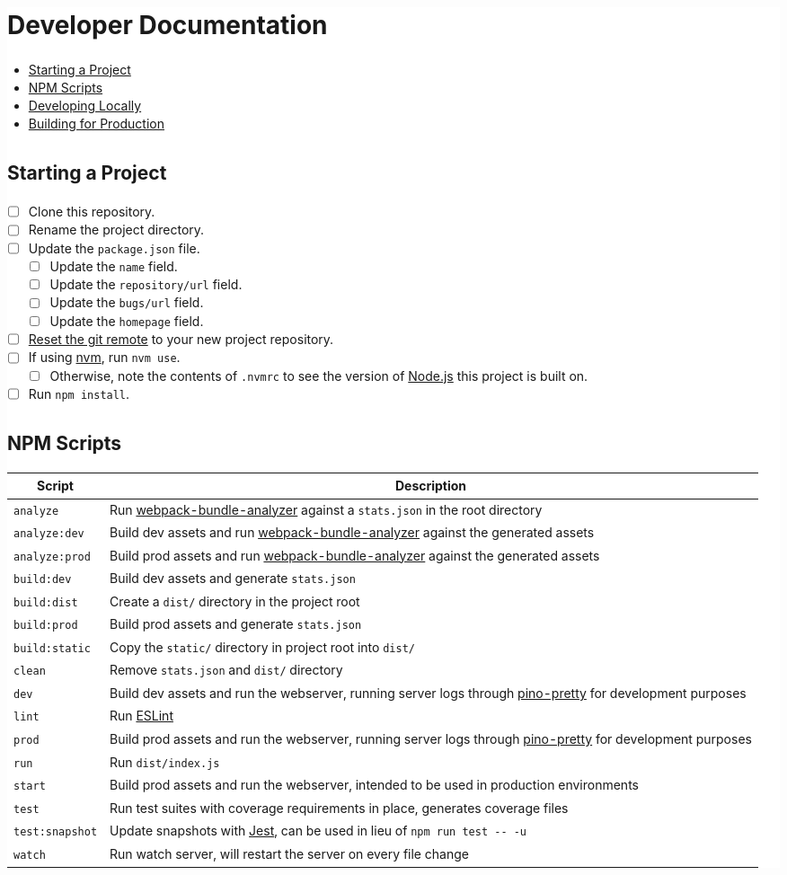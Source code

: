# Developer Documentation
* [Starting a Project](#starting-a-project)
* [NPM Scripts](#npm-scripts)
* [Developing Locally](#developing-locally)
* [Building for Production](#building-for-production)

## Starting a Project
- [ ] Clone this repository.
- [ ] Rename the project directory.
- [ ] Update the `package.json` file.
  - [ ] Update the `name` field.
  - [ ] Update the `repository/url` field.
  - [ ] Update the `bugs/url` field.
  - [ ] Update the `homepage` field.
- [ ] [Reset the git remote](https://docs.github.com/en/get-started/getting-started-with-git/managing-remote-repositories#changing-a-remote-repositorys-url) to your new project repository.
- [ ] If using [nvm](https://github.com/nvm-sh/nvm), run `nvm use`.
  - [ ] Otherwise, note the contents of `.nvmrc` to see the version of [Node.js](https://nodejs.org/) this project is built on.
- [ ] Run `npm install`.

## NPM Scripts
| Script          | Description                                                                                                                                        |
| --------------- | -------------------------------------------------------------------------------------------------------------------------------------------------- |
| `analyze`       | Run [webpack-bundle-analyzer](https://www.npmjs.com/package/webpack-bundle-analyzer) against a `stats.json` in the root directory                  |
| `analyze:dev`   | Build dev assets and run [webpack-bundle-analyzer](https://www.npmjs.com/package/webpack-bundle-analyzer) against the generated assets             |
| `analyze:prod`  | Build prod assets and run [webpack-bundle-analyzer](https://www.npmjs.com/package/webpack-bundle-analyzer) against the generated assets            |
| `build:dev`     | Build dev assets and generate `stats.json`                                                                                                         |
| `build:dist`    | Create a `dist/` directory in the project root                                                                                                     |
| `build:prod`    | Build prod assets and generate `stats.json`                                                                                                        |
| `build:static`  | Copy the `static/` directory in project root into `dist/`                                                                                          | 
| `clean`         | Remove `stats.json` and `dist/` directory                                                                                                          |
| `dev`           | Build dev assets and run the webserver, running server logs through [pino-pretty](https://github.com/pinojs/pino-pretty) for development purposes  |
| `lint`          | Run [ESLint](https://eslint.org/)                                                                                                                  |
| `prod`          | Build prod assets and run the webserver, running server logs through [pino-pretty](https://github.com/pinojs/pino-pretty) for development purposes |
| `run`           | Run `dist/index.js`                                                                                                                                |
| `start`         | Build prod assets and run the webserver, intended to be used in production environments                                                            |
| `test`          | Run test suites with coverage requirements in place, generates coverage files                                                                      |
| `test:snapshot` | Update snapshots with [Jest](https://jestjs.io/), can be used in lieu of `npm run test -- -u`                                                      |
| `watch`         | Run watch server, will restart the server on every file change                                                                                     |
